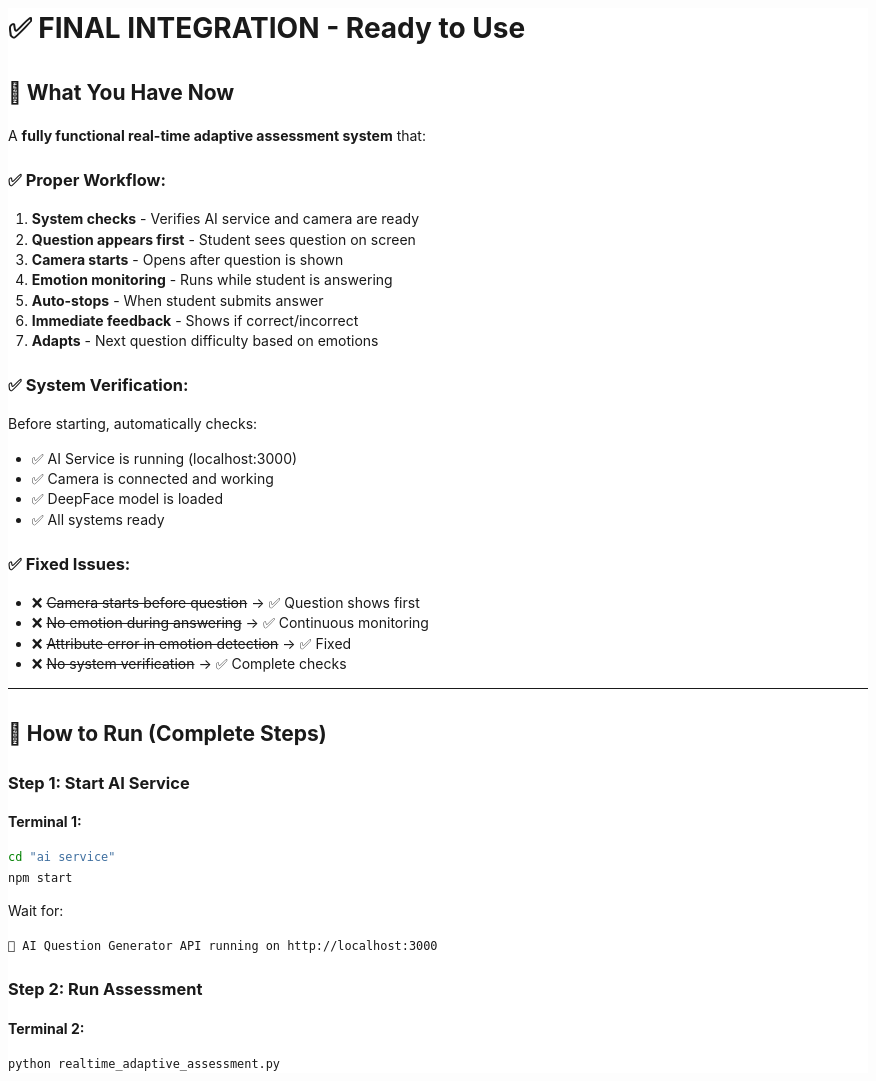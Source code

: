 # ✅ FINAL INTEGRATION - Ready to Use

## 🎯 What You Have Now

A **fully functional real-time adaptive assessment system** that:

### ✅ **Proper Workflow:**
1. **System checks** - Verifies AI service and camera are ready
2. **Question appears first** - Student sees question on screen
3. **Camera starts** - Opens after question is shown
4. **Emotion monitoring** - Runs while student is answering
5. **Auto-stops** - When student submits answer
6. **Immediate feedback** - Shows if correct/incorrect
7. **Adapts** - Next question difficulty based on emotions

### ✅ **System Verification:**
Before starting, automatically checks:
- ✅ AI Service is running (localhost:3000)
- ✅ Camera is connected and working
- ✅ DeepFace model is loaded
- ✅ All systems ready

### ✅ **Fixed Issues:**
- ❌ ~~Camera starts before question~~ → ✅ Question shows first
- ❌ ~~No emotion during answering~~ → ✅ Continuous monitoring
- ❌ ~~Attribute error in emotion detection~~ → ✅ Fixed
- ❌ ~~No system verification~~ → ✅ Complete checks

---

## 🚀 How to Run (Complete Steps)

### Step 1: Start AI Service

**Terminal 1:**
```bash
cd "ai service"
npm start
```

Wait for:
```
🚀 AI Question Generator API running on http://localhost:3000
```

### Step 2: Run Assessment

**Terminal 2:**
```bash
python realtime_adaptive_assessment.py
```
